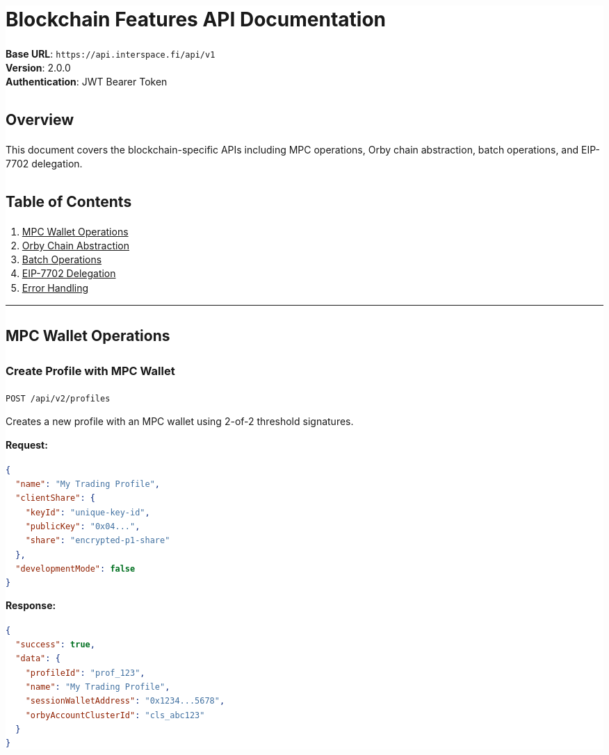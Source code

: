 # Blockchain Features API Documentation

**Base URL**: `https://api.interspace.fi/api/v1`  
**Version**: 2.0.0  
**Authentication**: JWT Bearer Token

## Overview

This document covers the blockchain-specific APIs including MPC operations, Orby chain abstraction, batch operations, and EIP-7702 delegation.

## Table of Contents

1. [MPC Wallet Operations](#mpc-wallet-operations)
2. [Orby Chain Abstraction](#orby-chain-abstraction)
3. [Batch Operations](#batch-operations)
4. [EIP-7702 Delegation](#eip-7702-delegation)
5. [Error Handling](#error-handling)

---

## MPC Wallet Operations

### Create Profile with MPC Wallet

```http
POST /api/v2/profiles
```

Creates a new profile with an MPC wallet using 2-of-2 threshold signatures.

**Request:**
```json
{
  "name": "My Trading Profile",
  "clientShare": {
    "keyId": "unique-key-id",
    "publicKey": "0x04...",
    "share": "encrypted-p1-share"
  },
  "developmentMode": false
}
```

**Response:**
```json
{
  "success": true,
  "data": {
    "profileId": "prof_123",
    "name": "My Trading Profile",
    "sessionWalletAddress": "0x1234...5678",
    "orbyAccountClusterId": "cls_abc123"
  }
}
```
